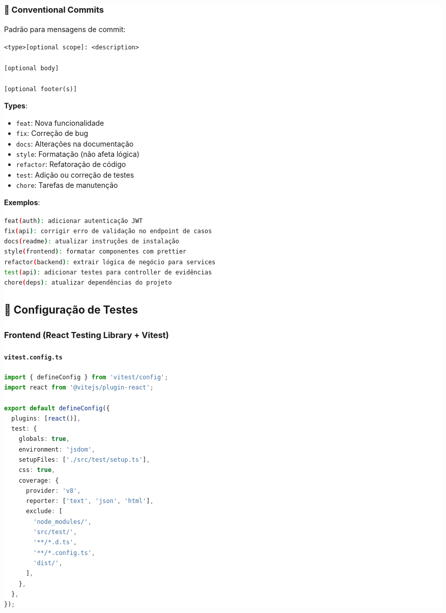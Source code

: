 ### 📝 Conventional Commits

Padrão para mensagens de commit:

```text
<type>[optional scope]: <description>

[optional body]

[optional footer(s)]
```

**Types**:

- `feat`: Nova funcionalidade
- `fix`: Correção de bug
- `docs`: Alterações na documentação
- `style`: Formatação (não afeta lógica)
- `refactor`: Refatoração de código
- `test`: Adição ou correção de testes
- `chore`: Tarefas de manutenção

**Exemplos**:

```bash
feat(auth): adicionar autenticação JWT
fix(api): corrigir erro de validação no endpoint de casos
docs(readme): atualizar instruções de instalação
style(frontend): formatar componentes com prettier
refactor(backend): extrair lógica de negócio para services
test(api): adicionar testes para controller de evidências
chore(deps): atualizar dependências do projeto
```

## 🧪 Configuração de Testes

### Frontend (React Testing Library + Vitest)

#### `vitest.config.ts`

```typescript
import { defineConfig } from 'vitest/config';
import react from '@vitejs/plugin-react';

export default defineConfig({
  plugins: [react()],
  test: {
    globals: true,
    environment: 'jsdom',
    setupFiles: ['./src/test/setup.ts'],
    css: true,
    coverage: {
      provider: 'v8',
      reporter: ['text', 'json', 'html'],
      exclude: [
        'node_modules/',
        'src/test/',
        '**/*.d.ts',
        '**/*.config.ts',
        'dist/',
      ],
    },
  },
});
```

